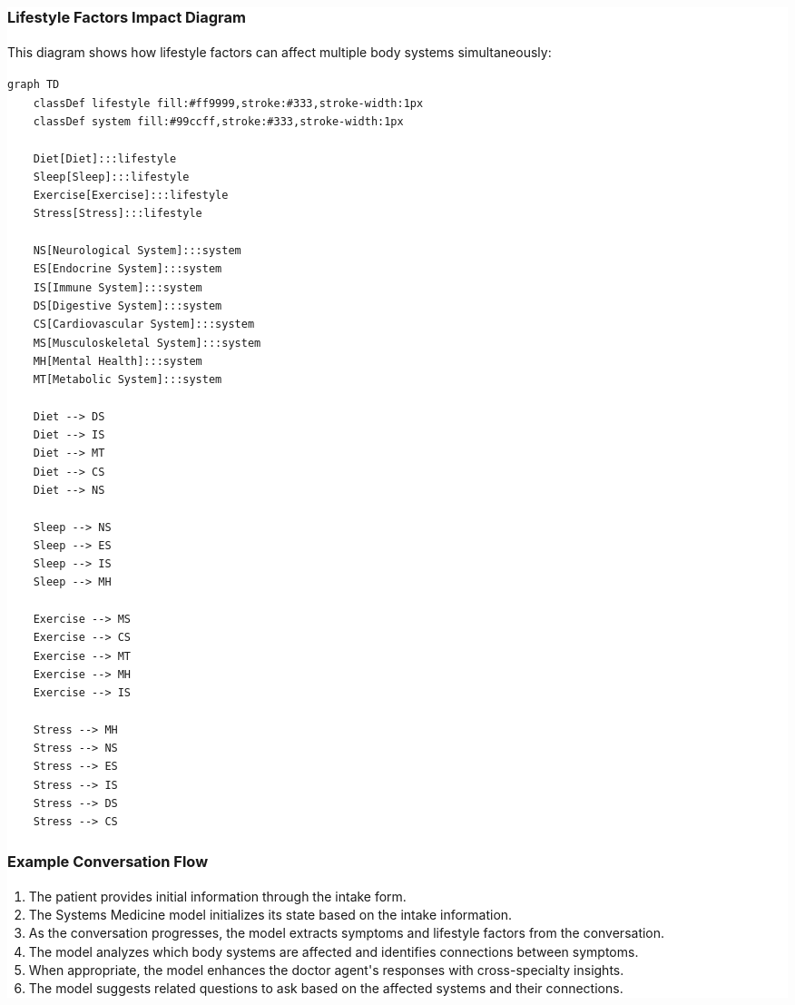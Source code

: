 ### Lifestyle Factors Impact Diagram

This diagram shows how lifestyle factors can affect multiple body systems simultaneously:

```mermaid
graph TD
    classDef lifestyle fill:#ff9999,stroke:#333,stroke-width:1px
    classDef system fill:#99ccff,stroke:#333,stroke-width:1px

    Diet[Diet]:::lifestyle
    Sleep[Sleep]:::lifestyle
    Exercise[Exercise]:::lifestyle
    Stress[Stress]:::lifestyle

    NS[Neurological System]:::system
    ES[Endocrine System]:::system
    IS[Immune System]:::system
    DS[Digestive System]:::system
    CS[Cardiovascular System]:::system
    MS[Musculoskeletal System]:::system
    MH[Mental Health]:::system
    MT[Metabolic System]:::system

    Diet --> DS
    Diet --> IS
    Diet --> MT
    Diet --> CS
    Diet --> NS

    Sleep --> NS
    Sleep --> ES
    Sleep --> IS
    Sleep --> MH

    Exercise --> MS
    Exercise --> CS
    Exercise --> MT
    Exercise --> MH
    Exercise --> IS

    Stress --> MH
    Stress --> NS
    Stress --> ES
    Stress --> IS
    Stress --> DS
    Stress --> CS
```

### Example Conversation Flow

1. The patient provides initial information through the intake form.
2. The Systems Medicine model initializes its state based on the intake information.
3. As the conversation progresses, the model extracts symptoms and lifestyle factors from the conversation.
4. The model analyzes which body systems are affected and identifies connections between symptoms.
5. When appropriate, the model enhances the doctor agent's responses with cross-specialty insights.
6. The model suggests related questions to ask based on the affected systems and their connections.
